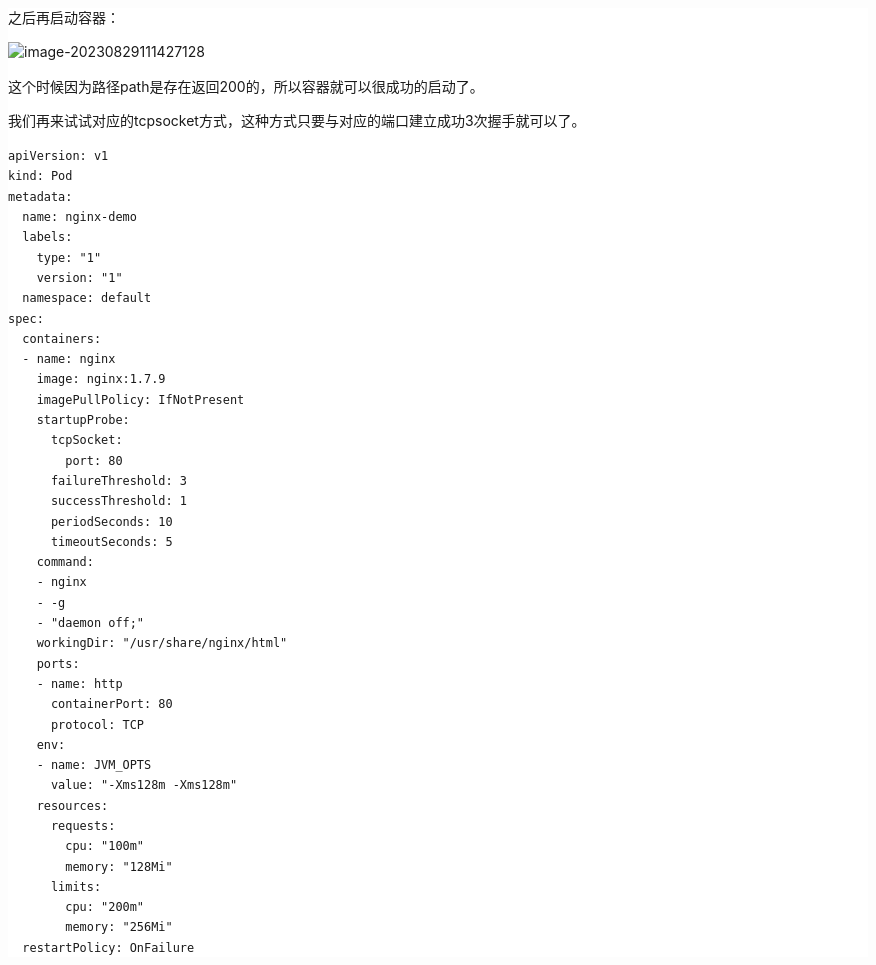 
之后再启动容器：

![image-20230829111427128](https://2290653824-github-io.oss-cn-hangzhou.aliyuncs.com/image-20230829111427128.png)

这个时候因为路径path是存在返回200的，所以容器就可以很成功的启动了。



我们再来试试对应的tcpsocket方式，这种方式只要与对应的端口建立成功3次握手就可以了。

```shell
apiVersion: v1
kind: Pod
metadata:
  name: nginx-demo
  labels:
    type: "1"
    version: "1"
  namespace: default
spec:
  containers:
  - name: nginx
    image: nginx:1.7.9
    imagePullPolicy: IfNotPresent
    startupProbe:
      tcpSocket:
        port: 80
      failureThreshold: 3
      successThreshold: 1
      periodSeconds: 10
      timeoutSeconds: 5
    command: 
    - nginx
    - -g
    - "daemon off;"
    workingDir: "/usr/share/nginx/html"
    ports:
    - name: http
      containerPort: 80
      protocol: TCP
    env:
    - name: JVM_OPTS
      value: "-Xms128m -Xms128m"
    resources:
      requests: 
        cpu: "100m"
        memory: "128Mi"
      limits:
        cpu: "200m"
        memory: "256Mi"
  restartPolicy: OnFailure
```
